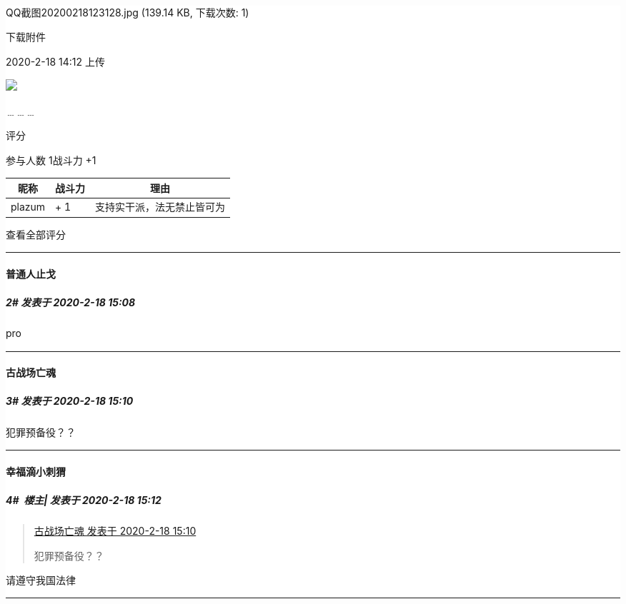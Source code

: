 
QQ截图20200218123128.jpg
(139.14 KB, 下载次数: 1)


下载附件


2020-2-18 14:12 上传


<img src="https://img.saraba1st.com/forum/202002/18/141200iz4stm5vhrv65srm.jpg" referrerpolicy="no-referrer">


﹍﹍﹍

评分


 参与人数 1战斗力 +1

|昵称|战斗力|理由|
|----|---|---|
| plazum| + 1|支持实干派，法无禁止皆可为|


查看全部评分


-----

####  普通人止戈  
##### 2#       发表于 2020-2-18 15:08


pro


-----

####  古战场亡魂  
##### 3#       发表于 2020-2-18 15:10


犯罪预备役？？


-----

####  幸福滴小刺猬  
##### 4#         楼主| 发表于 2020-2-18 15:12


<blockquote><a href="httphttps://bbs.saraba1st.com/2b/forum.php?mod=redirect&amp;goto=findpost&amp;pid=46451425&amp;ptid=1914506" target="_blank">古战场亡魂 发表于 2020-2-18 15:10</a>

犯罪预备役？？</blockquote>
请遵守我国法律


-----
